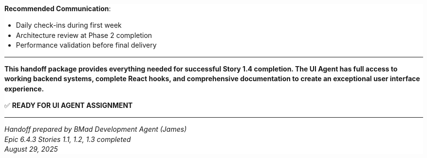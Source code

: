 **Recommended Communication**:
- Daily check-ins during first week
- Architecture review at Phase 2 completion
- Performance validation before final delivery

---

**This handoff package provides everything needed for successful Story 1.4 completion. The UI Agent has full access to working backend systems, complete React hooks, and comprehensive documentation to create an exceptional user interface experience.**

✅ **READY FOR UI AGENT ASSIGNMENT**

---

*Handoff prepared by BMad Development Agent (James)*  
*Epic 6.4.3 Stories 1.1, 1.2, 1.3 completed*  
*August 29, 2025*

